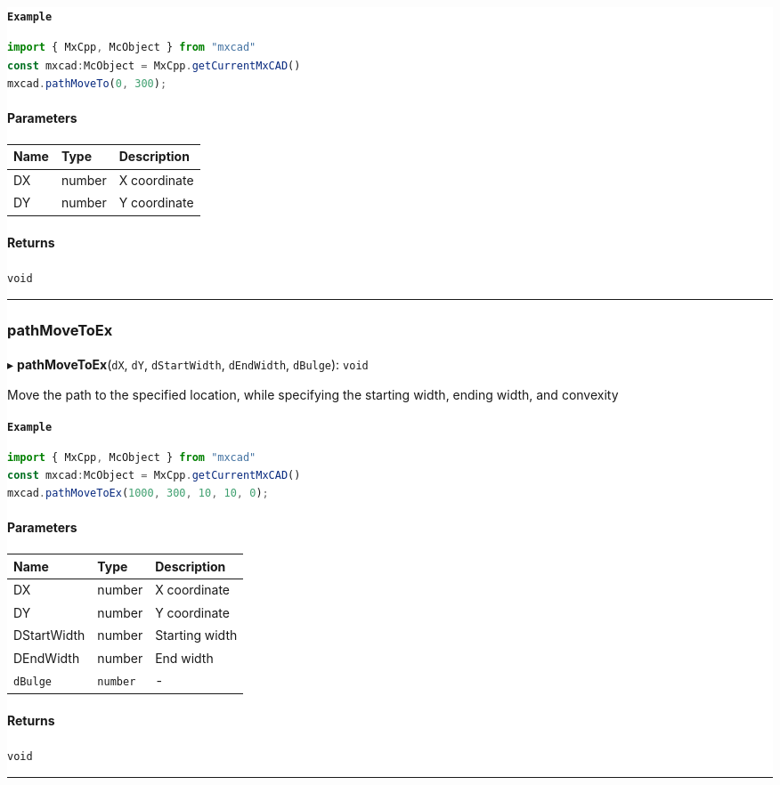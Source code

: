 **`Example`**

```ts
import { MxCpp, McObject } from "mxcad"
const mxcad:McObject = MxCpp.getCurrentMxCAD()
mxcad.pathMoveTo(0, 300);
```

#### Parameters

| Name | Type | Description |
| :------ | :------ | :------ |
|DX | number | X coordinate|
|DY | number | Y coordinate|

#### Returns

`void`

___

### pathMoveToEx

▸ **pathMoveToEx**(`dX`, `dY`, `dStartWidth`, `dEndWidth`, `dBulge`): `void`

Move the path to the specified location, while specifying the starting width, ending width, and convexity

**`Example`**

```ts
import { MxCpp, McObject } from "mxcad"
const mxcad:McObject = MxCpp.getCurrentMxCAD()
mxcad.pathMoveToEx(1000, 300, 10, 10, 0);
```

#### Parameters

| Name | Type | Description |
| :------ | :------ | :------ |
|DX | number | X coordinate|
|DY | number | Y coordinate|
|DStartWidth | number | Starting width|
|DEndWidth | number | End width|
| `dBulge` | `number` | - |

#### Returns

`void`

___
